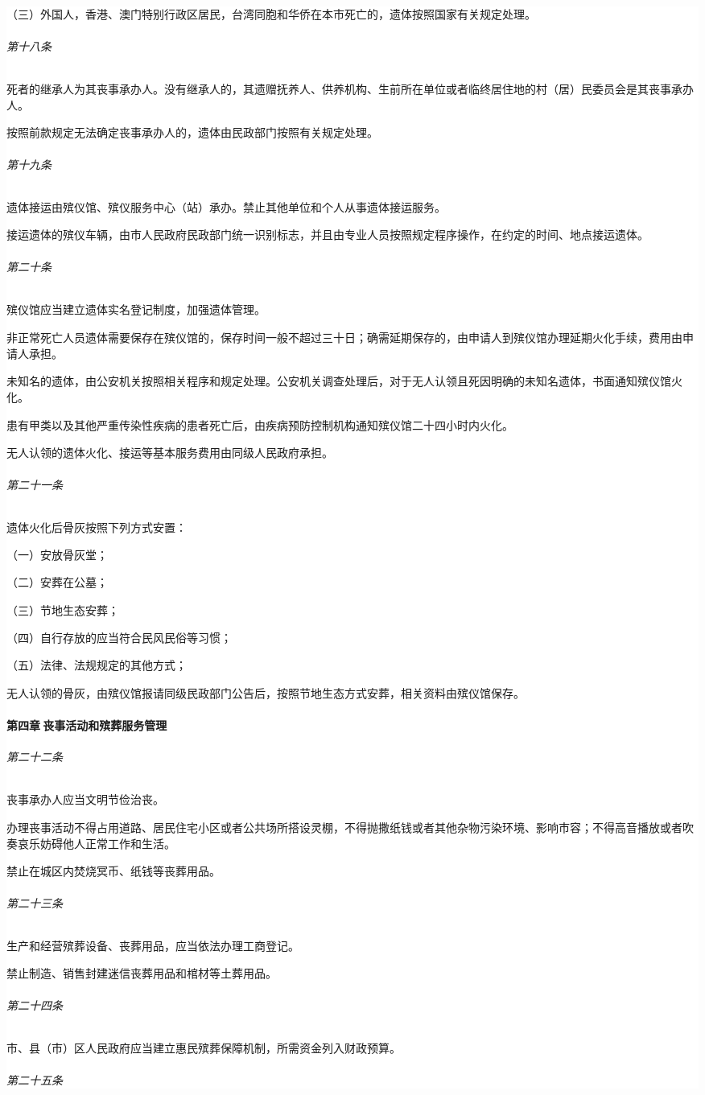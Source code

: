 （三）外国人，香港、澳门特别行政区居民，台湾同胞和华侨在本市死亡的，遗体按照国家有关规定处理。

###### 第十八条

死者的继承人为其丧事承办人。没有继承人的，其遗赠抚养人、供养机构、生前所在单位或者临终居住地的村（居）民委员会是其丧事承办人。

按照前款规定无法确定丧事承办人的，遗体由民政部门按照有关规定处理。

###### 第十九条

遗体接运由殡仪馆、殡仪服务中心（站）承办。禁止其他单位和个人从事遗体接运服务。

接运遗体的殡仪车辆，由市人民政府民政部门统一识别标志，并且由专业人员按照规定程序操作，在约定的时间、地点接运遗体。

###### 第二十条

殡仪馆应当建立遗体实名登记制度，加强遗体管理。

非正常死亡人员遗体需要保存在殡仪馆的，保存时间一般不超过三十日；确需延期保存的，由申请人到殡仪馆办理延期火化手续，费用由申请人承担。

未知名的遗体，由公安机关按照相关程序和规定处理。公安机关调查处理后，对于无人认领且死因明确的未知名遗体，书面通知殡仪馆火化。

患有甲类以及其他严重传染性疾病的患者死亡后，由疾病预防控制机构通知殡仪馆二十四小时内火化。

无人认领的遗体火化、接运等基本服务费用由同级人民政府承担。

###### 第二十一条

遗体火化后骨灰按照下列方式安置：

（一）安放骨灰堂；

（二）安葬在公墓；

（三）节地生态安葬；

（四）自行存放的应当符合民风民俗等习惯；

（五）法律、法规规定的其他方式；

无人认领的骨灰，由殡仪馆报请同级民政部门公告后，按照节地生态方式安葬，相关资料由殡仪馆保存。

#### 第四章 丧事活动和殡葬服务管理

###### 第二十二条

丧事承办人应当文明节俭治丧。

办理丧事活动不得占用道路、居民住宅小区或者公共场所搭设灵棚，不得抛撒纸钱或者其他杂物污染环境、影响市容；不得高音播放或者吹奏哀乐妨碍他人正常工作和生活。

禁止在城区内焚烧冥币、纸钱等丧葬用品。

###### 第二十三条

生产和经营殡葬设备、丧葬用品，应当依法办理工商登记。

禁止制造、销售封建迷信丧葬用品和棺材等土葬用品。

###### 第二十四条

市、县（市）区人民政府应当建立惠民殡葬保障机制，所需资金列入财政预算。

###### 第二十五条
